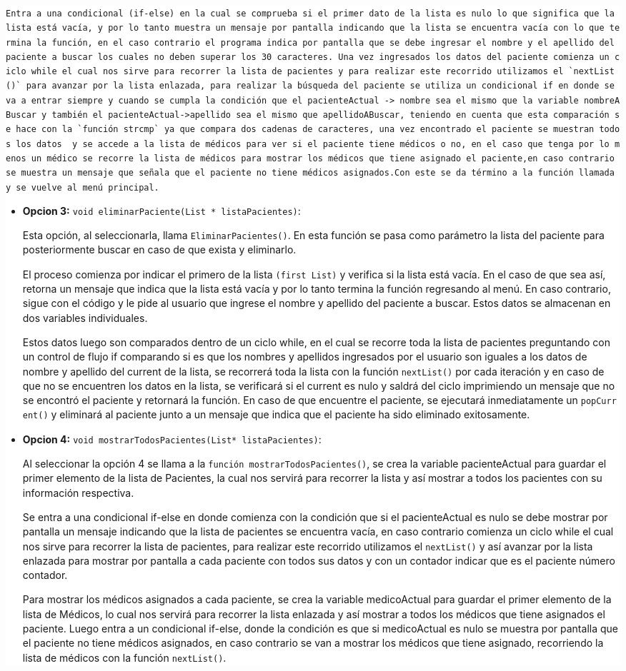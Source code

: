     Entra a una condicional (if-else) en la cual se comprueba si el primer dato de la lista es nulo lo que significa que la lista está vacía, y por lo tanto muestra un mensaje por pantalla indicando que la lista se encuentra vacía con lo que termina la función, en el caso contrario el programa indica por pantalla que se debe ingresar el nombre y el apellido del paciente a buscar los cuales no deben superar los 30 caracteres. Una vez ingresados los datos del paciente comienza un ciclo while el cual nos sirve para recorrer la lista de pacientes y para realizar este recorrido utilizamos el `nextList()` para avanzar por la lista enlazada, para realizar la búsqueda del paciente se utiliza un condicional if en donde se va a entrar siempre y cuando se cumpla la condición que el pacienteActual -> nombre sea el mismo que la variable nombreABuscar y también el pacienteActual->apellido sea el mismo que apellidoABuscar, teniendo en cuenta que esta comparación se hace con la `función strcmp` ya que compara dos cadenas de caracteres, una vez encontrado el paciente se muestran todos los datos  y se accede a la lista de médicos para ver si el paciente tiene médicos o no, en el caso que tenga por lo menos un médico se recorre la lista de médicos para mostrar los médicos que tiene asignado el paciente,en caso contrario se muestra un mensaje que señala que el paciente no tiene médicos asignados.Con este se da término a la función llamada y se vuelve al menú principal.

- **Opcion 3:** `void eliminarPaciente(List * listaPacientes)`:

    Esta opción, al seleccionarla, llama `EliminarPacientes()`. En esta función se pasa como parámetro la lista del paciente para posteriormente buscar en caso de que exista y eliminarlo.

    El proceso comienza por indicar el primero de la lista `(first List)` y verifica si la lista está vacía. En el caso de que sea así, retorna un mensaje que indica que la lista está vacía y por lo tanto termina la función  regresando al menú. En caso contrario, sigue con el código y le pide al usuario que ingrese el nombre y apellido del paciente a buscar. Estos datos se almacenan en dos variables individuales.

    Estos datos luego son comparados dentro de un ciclo while, en el cual se recorre toda la lista de pacientes preguntando con un control de flujo if comparando si es que los nombres y apellidos ingresados por el usuario son iguales a los datos de nombre y apellido del current de la lista, se recorrerá toda la lista con la función `nextList()` por cada iteración y en caso de que no se encuentren los datos en la lista, se verificará si el current es nulo y saldrá del ciclo imprimiendo un mensaje que no se encontró el paciente y retornará la función. En caso de que encuentre el paciente, se ejecutará inmediatamente un `popCurrent()` y eliminará al paciente junto a un mensaje que indica que el paciente ha sido eliminado exitosamente.


- **Opcion 4:** `void mostrarTodosPacientes(List* listaPacientes)`:

    Al seleccionar la opción 4 se llama a la `función mostrarTodosPacientes()`, se crea la variable pacienteActual para guardar el primer elemento de la lista de Pacientes, la cual nos servirá para recorrer la lista y así mostrar a todos los pacientes con su información respectiva.

    Se entra a una condicional if-else en donde comienza con la condición que  si el pacienteActual es nulo se debe mostrar por pantalla un mensaje indicando que la lista de pacientes se encuentra vacía, en caso contrario comienza un ciclo while el cual nos sirve para recorrer la lista de pacientes, para realizar este recorrido utilizamos el `nextList()` y así avanzar por la lista enlazada para mostrar por pantalla a cada paciente con todos sus datos y con un contador indicar que es el paciente número contador.

    Para mostrar los médicos asignados a cada paciente, se crea la variable medicoActual para guardar el primer elemento de la lista de Médicos, lo cual nos servirá para recorrer la lista enlazada y así mostrar a todos los médicos que tiene asignados el paciente. Luego entra a un condicional if-else, donde la condición es que si medicoActual es nulo se muestra por pantalla que el paciente no tiene médicos asignados, en caso contrario se van a mostrar los médicos que tiene asignado, recorriendo la lista de médicos con la función `nextList()`.
